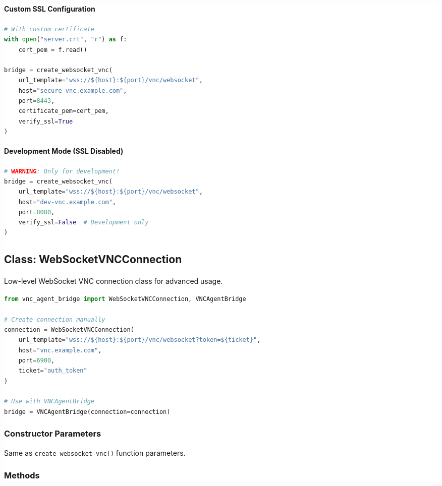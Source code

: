 #### Custom SSL Configuration

```python
# With custom certificate
with open("server.crt", "r") as f:
    cert_pem = f.read()

bridge = create_websocket_vnc(
    url_template="wss://${host}:${port}/vnc/websocket",
    host="secure-vnc.example.com",
    port=8443,
    certificate_pem=cert_pem,
    verify_ssl=True
)
```

#### Development Mode (SSL Disabled)

```python
# WARNING: Only for development!
bridge = create_websocket_vnc(
    url_template="wss://${host}:${port}/vnc/websocket",
    host="dev-vnc.example.com",
    port=8080,
    verify_ssl=False  # Development only
)
```

## Class: WebSocketVNCConnection

Low-level WebSocket VNC connection class for advanced usage.

```python
from vnc_agent_bridge import WebSocketVNCConnection, VNCAgentBridge

# Create connection manually
connection = WebSocketVNCConnection(
    url_template="wss://${host}:${port}/vnc/websocket?token=${ticket}",
    host="vnc.example.com",
    port=6900,
    ticket="auth_token"
)

# Use with VNCAgentBridge
bridge = VNCAgentBridge(connection=connection)
```

### Constructor Parameters

Same as `create_websocket_vnc()` function parameters.

### Methods
